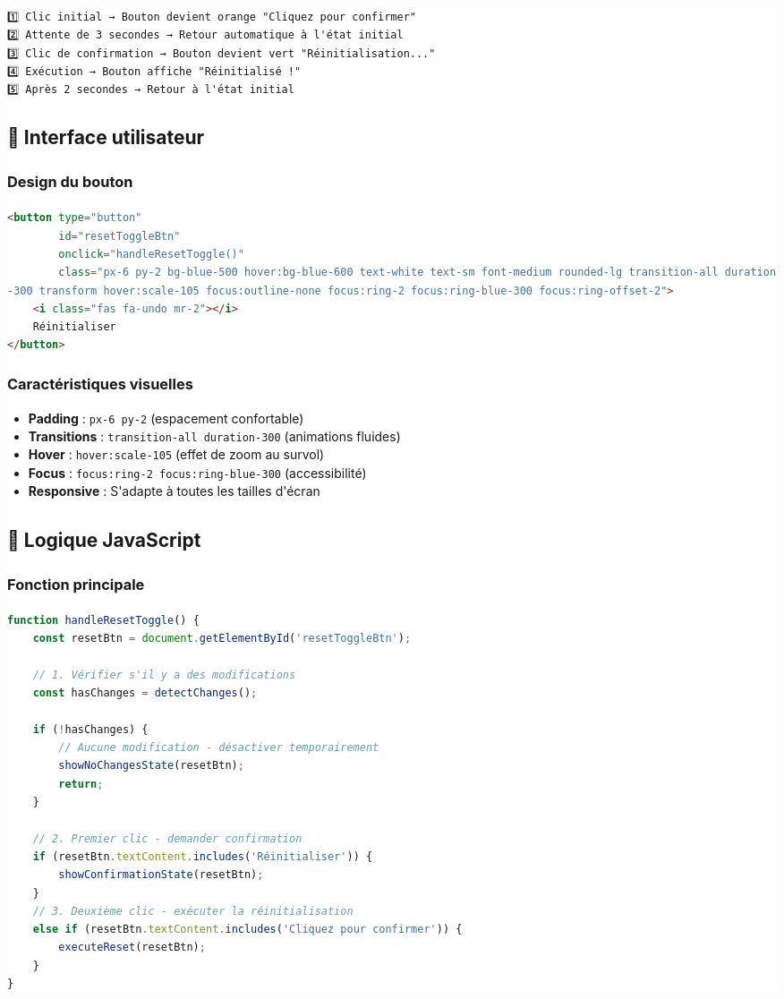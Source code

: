 ```
1️⃣ Clic initial → Bouton devient orange "Cliquez pour confirmer"
2️⃣ Attente de 3 secondes → Retour automatique à l'état initial
3️⃣ Clic de confirmation → Bouton devient vert "Réinitialisation..."
4️⃣ Exécution → Bouton affiche "Réinitialisé !"
5️⃣ Après 2 secondes → Retour à l'état initial
```

## 🎨 **Interface utilisateur**

### **Design du bouton**
```html
<button type="button" 
        id="resetToggleBtn" 
        onclick="handleResetToggle()"
        class="px-6 py-2 bg-blue-500 hover:bg-blue-600 text-white text-sm font-medium rounded-lg transition-all duration-300 transform hover:scale-105 focus:outline-none focus:ring-2 focus:ring-blue-300 focus:ring-offset-2">
    <i class="fas fa-undo mr-2"></i>
    Réinitialiser
</button>
```

### **Caractéristiques visuelles**
- **Padding** : `px-6 py-2` (espacement confortable)
- **Transitions** : `transition-all duration-300` (animations fluides)
- **Hover** : `hover:scale-105` (effet de zoom au survol)
- **Focus** : `focus:ring-2 focus:ring-blue-300` (accessibilité)
- **Responsive** : S'adapte à toutes les tailles d'écran

## 🔧 **Logique JavaScript**

### **Fonction principale**
```javascript
function handleResetToggle() {
    const resetBtn = document.getElementById('resetToggleBtn');
    
    // 1. Vérifier s'il y a des modifications
    const hasChanges = detectChanges();
    
    if (!hasChanges) {
        // Aucune modification - désactiver temporairement
        showNoChangesState(resetBtn);
        return;
    }
    
    // 2. Premier clic - demander confirmation
    if (resetBtn.textContent.includes('Réinitialiser')) {
        showConfirmationState(resetBtn);
    } 
    // 3. Deuxième clic - exécuter la réinitialisation
    else if (resetBtn.textContent.includes('Cliquez pour confirmer')) {
        executeReset(resetBtn);
    }
}
```

